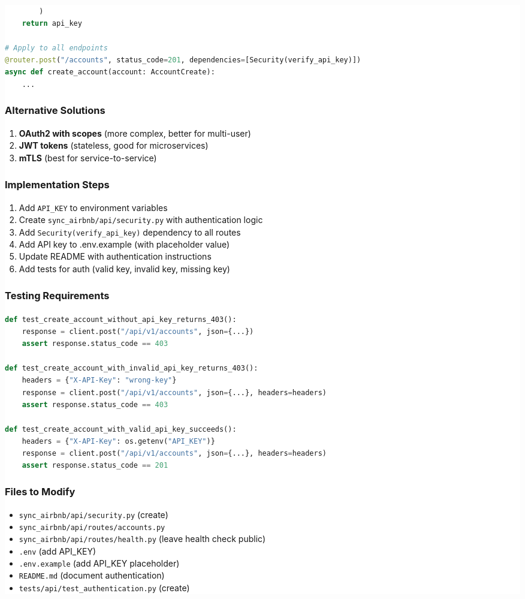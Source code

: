 ```python
        )
    return api_key

# Apply to all endpoints
@router.post("/accounts", status_code=201, dependencies=[Security(verify_api_key)])
async def create_account(account: AccountCreate):
    ...
```

### Alternative Solutions

1. **OAuth2 with scopes** (more complex, better for multi-user)
2. **JWT tokens** (stateless, good for microservices)
3. **mTLS** (best for service-to-service)

### Implementation Steps

1. Add `API_KEY` to environment variables
2. Create `sync_airbnb/api/security.py` with authentication logic
3. Add `Security(verify_api_key)` dependency to all routes
4. Add API key to .env.example (with placeholder value)
5. Update README with authentication instructions
6. Add tests for auth (valid key, invalid key, missing key)

### Testing Requirements

```python
def test_create_account_without_api_key_returns_403():
    response = client.post("/api/v1/accounts", json={...})
    assert response.status_code == 403

def test_create_account_with_invalid_api_key_returns_403():
    headers = {"X-API-Key": "wrong-key"}
    response = client.post("/api/v1/accounts", json={...}, headers=headers)
    assert response.status_code == 403

def test_create_account_with_valid_api_key_succeeds():
    headers = {"X-API-Key": os.getenv("API_KEY")}
    response = client.post("/api/v1/accounts", json={...}, headers=headers)
    assert response.status_code == 201
```

### Files to Modify

- `sync_airbnb/api/security.py` (create)
- `sync_airbnb/api/routes/accounts.py`
- `sync_airbnb/api/routes/health.py` (leave health check public)
- `.env` (add API_KEY)
- `.env.example` (add API_KEY placeholder)
- `README.md` (document authentication)
- `tests/api/test_authentication.py` (create)
